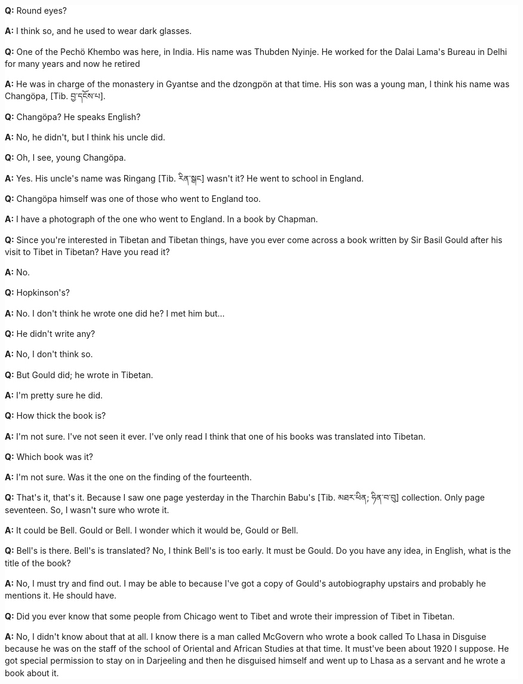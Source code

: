 **Q:**  Round eyes?   

**A:**  I think so, and he used to wear dark glasses.   

**Q:**  One of the Pechö Khembo was here, in India. His name was Thubden Nyinje. He worked for the Dalai Lama's Bureau in Delhi for many years and now he retired   

**A:**  He was in charge of the monastery in Gyantse and the dzongpön at that time. His son was a young man, I think his name was Changöpa, [Tib. བྱ་དངོས་པ].   

**Q:**  Changöpa? He speaks English?   

**A:**  No, he didn't, but I think his uncle did.   

**Q:**  Oh, I see, young Changöpa.   

**A:**  Yes. His uncle's name was Ringang [Tib. རིན་སྒང] wasn't it? He went to school in England.   

**Q:**  Changöpa himself was one of those who went to England too.   

**A:**  I have a photograph of the one who went to England. In a book by Chapman.   

**Q:**  Since you're interested in Tibetan and Tibetan things, have you ever come across a book written by Sir Basil Gould after his visit to Tibet in Tibetan? Have you read it?   

**A:**  No.   

**Q:**  Hopkinson's?   

**A:**  No. I don't think he wrote one did he? I met him but…   

**Q:**  He didn't write any?   

**A:**  No, I don't think so.   

**Q:**  But Gould did; he wrote in Tibetan.   

**A:**  I'm pretty sure he did.   

**Q:**  How thick the book is?   

**A:**  I'm not sure. I've not seen it ever. I've only read I think that one of his books was translated into Tibetan.   

**Q:**  Which book was it?   

**A:**  I'm not sure. Was it the one on the finding of the fourteenth.   

**Q:**  That's it, that's it. Because I saw one page yesterday in the Tharchin Babu's [Tib. མཐར་ཕིན; ཧིན་བ་བུ] collection. Only page seventeen. So, I wasn't sure who wrote it.   

**A:**  It could be Bell. Gould or Bell. I wonder which it would be, Gould or Bell.   

**Q:**  Bell's is there. Bell's is translated? No, I think Bell's is too early. It must be Gould. Do you have any idea, in English, what is the title of the book?   

**A:**  No, I must try and find out. I may be able to because I've got a copy of Gould's autobiography upstairs and probably he mentions it. He should have.   

**Q:**  Did you ever know that some people from Chicago went to Tibet and wrote their impression of Tibet in Tibetan.   

**A:**  No, I didn't know about that at all. I know there is a man called McGovern who wrote a book called To Lhasa in Disguise because he was on the staff of the school of Oriental and African Studies at that time. It must've been about 1920 I suppose. He got special permission to stay on in Darjeeling and then he disguised himself and went up to Lhasa as a servant and he wrote a book about it.   
